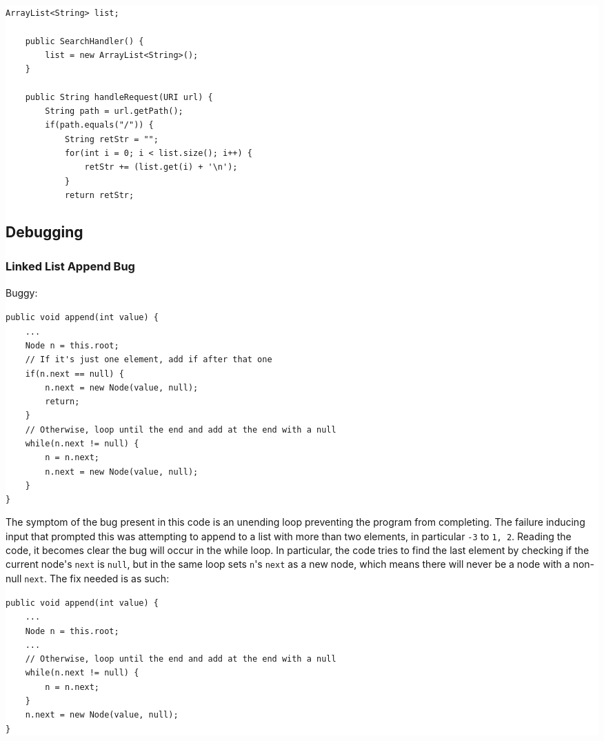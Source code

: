 ```
ArrayList<String> list;

    public SearchHandler() {
        list = new ArrayList<String>();
    }

    public String handleRequest(URI url) {
        String path = url.getPath();
        if(path.equals("/")) {
            String retStr = "";
            for(int i = 0; i < list.size(); i++) {
                retStr += (list.get(i) + '\n');
            }
            return retStr;
```

## Debugging

### Linked List Append Bug

Buggy:
```
public void append(int value) {
    ...
    Node n = this.root;
    // If it's just one element, add if after that one
    if(n.next == null) {
        n.next = new Node(value, null);
        return;
    }
    // Otherwise, loop until the end and add at the end with a null
    while(n.next != null) {
        n = n.next;
        n.next = new Node(value, null);
    }
}
```
The symptom of the bug present in this code is an unending loop preventing the program from completing. The failure inducing input that prompted this was attempting to append to a list with more than two elements, in particular `-3` to `1, 2`. Reading the code, it becomes clear the bug will occur in the while loop. In particular, the code tries to find the last element by checking if the current node's `next` is `null`, but in the same loop sets `n`'s `next` as a new node, which means there will never be a node with a non-null `next`. The fix needed is as such:
```
public void append(int value) {
    ...
    Node n = this.root;
    ...
    // Otherwise, loop until the end and add at the end with a null
    while(n.next != null) {
        n = n.next;
    }
    n.next = new Node(value, null);
}
```
